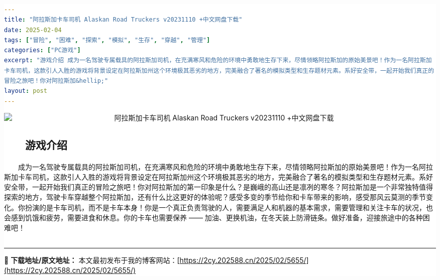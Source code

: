 ```yaml
---
title: "阿拉斯加卡车司机 Alaskan Road Truckers v20231110 +中文网盘下载"
date: 2025-02-04
tags: ["冒险", "困难", "探索", "模拟", "生存", "穿越", "管理"]
categories: ["PC游戏"]
excerpt: "游戏介绍 成为一名驾驶专属载具的阿拉斯加司机，在充满寒风和危险的环境中勇敢地生存下来，尽情领略阿拉斯加的原始美景吧！作为一名阿拉斯加卡车司机，这款引人入胜的游戏将背景设定在阿拉斯加州这个环境极其恶劣的地方，完美融合了著名的模拟类型和生存题材元素。系好安全带，一起开始我们真正的冒险之旅吧！你对阿拉斯加&hellip;"
layout: post
---
```


<div>
<div></div>
<div>
<p style="text-align: center;"><img style="display: block; margin-left: auto; margin-right: auto; width: 100%; height: auto;" src="https://2cy.202588.cn/wp-content/uploads/2025/02/20250204_67a225c3f39d9.webp" alt="阿拉斯加卡车司机 Alaskan Road Truckers v20231110 +中文网盘下载" /></p>

<h2 style="text-align: left; text-indent: 2em; white-space: normal;">游戏介绍</h2>
<p style="text-align: left; text-indent: 2em; white-space: normal;">成为一名驾驶专属载具的阿拉斯加司机，在充满寒风和危险的环境中勇敢地生存下来，尽情领略阿拉斯加的原始美景吧！作为一名阿拉斯加卡车司机，这款引人入胜的游戏将背景设定在阿拉斯加州这个环境极其恶劣的地方，完美融合了著名的模拟类型和生存题材元素。系好安全带，一起开始我们真正的冒险之旅吧！你对阿拉斯加的第一印象是什么？是巍峨的高山还是凛冽的寒冬？阿拉斯加是一个非常独特值得探索的地方，驾驶卡车穿越整个阿拉斯加，还有什么比这更好的体验呢？感受多变的季节给你和卡车带来的影响，感受那风云莫测的季节变化。你扮演的是卡车司机，而不是卡车本身！你是一个真正负责驾驶的人，需要满足人和机器的基本需求，需要管理和关注卡车的状况，也会感到饥饿和疲劳，需要进食和休息。你的卡车也需要保养 —— 加油、更换机油，在冬天装上防滑链条。做好准备，迎接旅途中的各种困难吧！</p>

<h2 style="text-align: left; text-indent: 2em; white-space: normal;"></h2>
</div>
</div>

---
📖 **下载地址/原文地址：** 本文最初发布于我的博客网站：[https://2cy.202588.cn/2025/02/5655/](https://2cy.202588.cn/2025/02/5655/)
